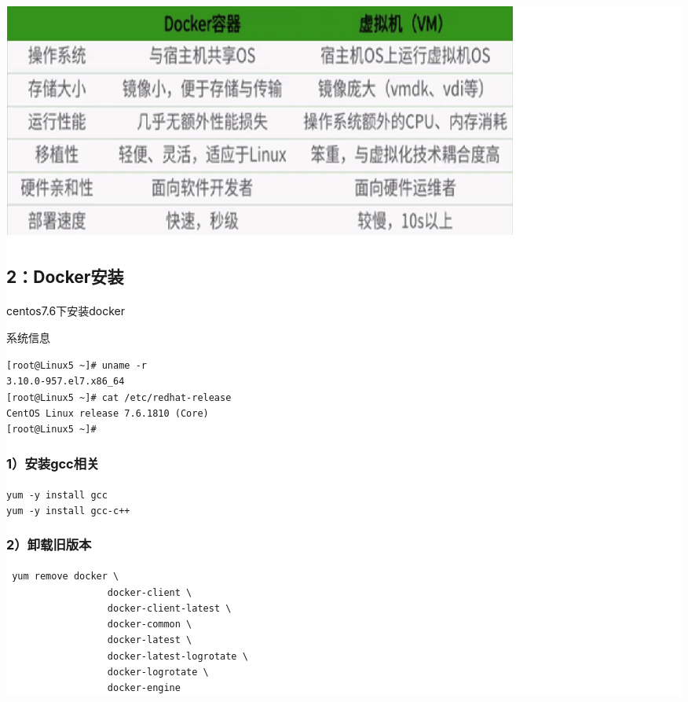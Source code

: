 

![image-20200405165435522](images/image-20200405165435522.png)





## 2：Docker安装

centos7.6下安装docker

系统信息

```shell
[root@Linux5 ~]# uname -r
3.10.0-957.el7.x86_64
[root@Linux5 ~]# cat /etc/redhat-release 
CentOS Linux release 7.6.1810 (Core) 
[root@Linux5 ~]# 

```



### 1）安装gcc相关

```
yum -y install gcc
yum -y install gcc-c++
```

### 2）卸载旧版本

```
 yum remove docker \
                  docker-client \
                  docker-client-latest \
                  docker-common \
                  docker-latest \
                  docker-latest-logrotate \
                  docker-logrotate \
                  docker-engine
```

